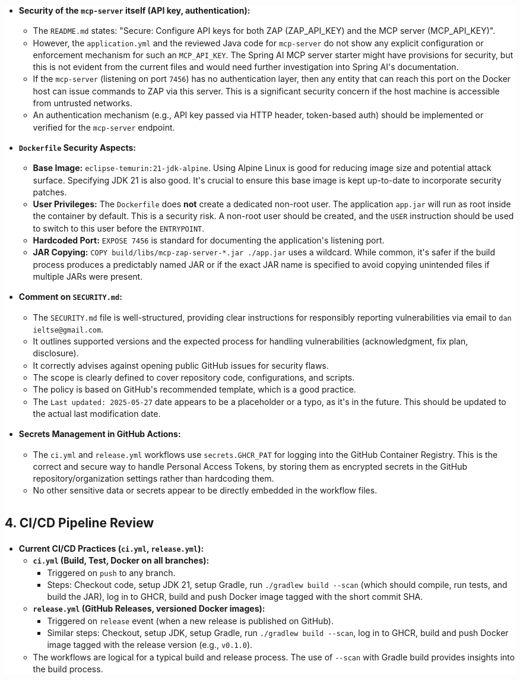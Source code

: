 *   **Security of the `mcp-server` itself (API key, authentication):**
    *   The `README.md` states: "Secure: Configure API keys for both ZAP (ZAP_API_KEY) and the MCP server (MCP_API_KEY)".
    *   However, the `application.yml` and the reviewed Java code for `mcp-server` do not show any explicit configuration or enforcement mechanism for such an `MCP_API_KEY`. The Spring AI MCP server starter might have provisions for security, but this is not evident from the current files and would need further investigation into Spring AI's documentation.
    *   If the `mcp-server` (listening on port `7456`) has no authentication layer, then any entity that can reach this port on the Docker host can issue commands to ZAP via this server. This is a significant security concern if the host machine is accessible from untrusted networks.
    *   An authentication mechanism (e.g., API key passed via HTTP header, token-based auth) should be implemented or verified for the `mcp-server` endpoint.

*   **`Dockerfile` Security Aspects:**
    *   **Base Image:** `eclipse-temurin:21-jdk-alpine`. Using Alpine Linux is good for reducing image size and potential attack surface. Specifying JDK 21 is also good. It's crucial to ensure this base image is kept up-to-date to incorporate security patches.
    *   **User Privileges:** The `Dockerfile` does **not** create a dedicated non-root user. The application `app.jar` will run as root inside the container by default. This is a security risk. A non-root user should be created, and the `USER` instruction should be used to switch to this user before the `ENTRYPOINT`.
    *   **Hardcoded Port:** `EXPOSE 7456` is standard for documenting the application's listening port.
    *   **JAR Copying:** `COPY build/libs/mcp-zap-server-*.jar ./app.jar` uses a wildcard. While common, it's safer if the build process produces a predictably named JAR or if the exact JAR name is specified to avoid copying unintended files if multiple JARs were present.

*   **Comment on `SECURITY.md`:**
    *   The `SECURITY.md` file is well-structured, providing clear instructions for responsibly reporting vulnerabilities via email to `danieltse@gmail.com`.
    *   It outlines supported versions and the expected process for handling vulnerabilities (acknowledgment, fix plan, disclosure).
    *   It correctly advises against opening public GitHub issues for security flaws.
    *   The scope is clearly defined to cover repository code, configurations, and scripts.
    *   The policy is based on GitHub's recommended template, which is a good practice.
    *   The `Last updated: 2025-05-27` date appears to be a placeholder or a typo, as it's in the future. This should be updated to the actual last modification date.

*   **Secrets Management in GitHub Actions:**
    *   The `ci.yml` and `release.yml` workflows use `secrets.GHCR_PAT` for logging into the GitHub Container Registry. This is the correct and secure way to handle Personal Access Tokens, by storing them as encrypted secrets in the GitHub repository/organization settings rather than hardcoding them.
    *   No other sensitive data or secrets appear to be directly embedded in the workflow files.

## 4. CI/CD Pipeline Review

*   **Current CI/CD Practices (`ci.yml`, `release.yml`):**
    *   **`ci.yml` (Build, Test, Docker on all branches):**
        *   Triggered on `push` to any branch.
        *   Steps: Checkout code, setup JDK 21, setup Gradle, run `./gradlew build --scan` (which should compile, run tests, and build the JAR), log in to GHCR, build and push Docker image tagged with the short commit SHA.
    *   **`release.yml` (GitHub Releases, versioned Docker images):**
        *   Triggered on `release` event (when a new release is published on GitHub).
        *   Similar steps: Checkout, setup JDK, setup Gradle, run `./gradlew build --scan`, log in to GHCR, build and push Docker image tagged with the release version (e.g., `v0.1.0`).
    *   The workflows are logical for a typical build and release process. The use of `--scan` with Gradle build provides insights into the build process.
